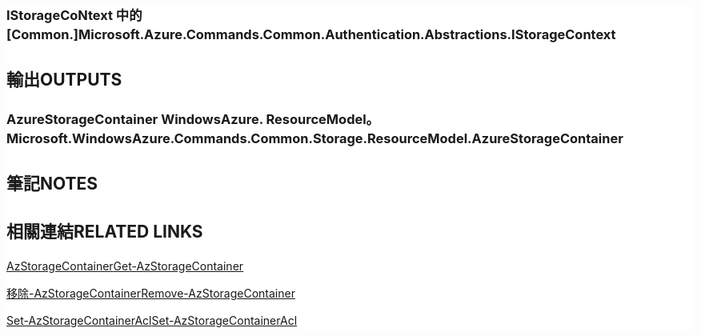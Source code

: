 ### <span data-ttu-id="e38bb-152">IStorageCoNtext 中的 [Common.]</span><span class="sxs-lookup"><span data-stu-id="e38bb-152">Microsoft.Azure.Commands.Common.Authentication.Abstractions.IStorageContext</span></span>

## <span data-ttu-id="e38bb-153">輸出</span><span class="sxs-lookup"><span data-stu-id="e38bb-153">OUTPUTS</span></span>

### <span data-ttu-id="e38bb-154">AzureStorageContainer WindowsAzure. ResourceModel。</span><span class="sxs-lookup"><span data-stu-id="e38bb-154">Microsoft.WindowsAzure.Commands.Common.Storage.ResourceModel.AzureStorageContainer</span></span>

## <span data-ttu-id="e38bb-155">筆記</span><span class="sxs-lookup"><span data-stu-id="e38bb-155">NOTES</span></span>

## <span data-ttu-id="e38bb-156">相關連結</span><span class="sxs-lookup"><span data-stu-id="e38bb-156">RELATED LINKS</span></span>

[<span data-ttu-id="e38bb-157">AzStorageContainer</span><span class="sxs-lookup"><span data-stu-id="e38bb-157">Get-AzStorageContainer</span></span>](./Get-AzStorageContainer.md)

[<span data-ttu-id="e38bb-158">移除-AzStorageContainer</span><span class="sxs-lookup"><span data-stu-id="e38bb-158">Remove-AzStorageContainer</span></span>](./Remove-AzStorageContainer.md)

[<span data-ttu-id="e38bb-159">Set-AzStorageContainerAcl</span><span class="sxs-lookup"><span data-stu-id="e38bb-159">Set-AzStorageContainerAcl</span></span>](./Set-AzStorageContainerAcl.md)


